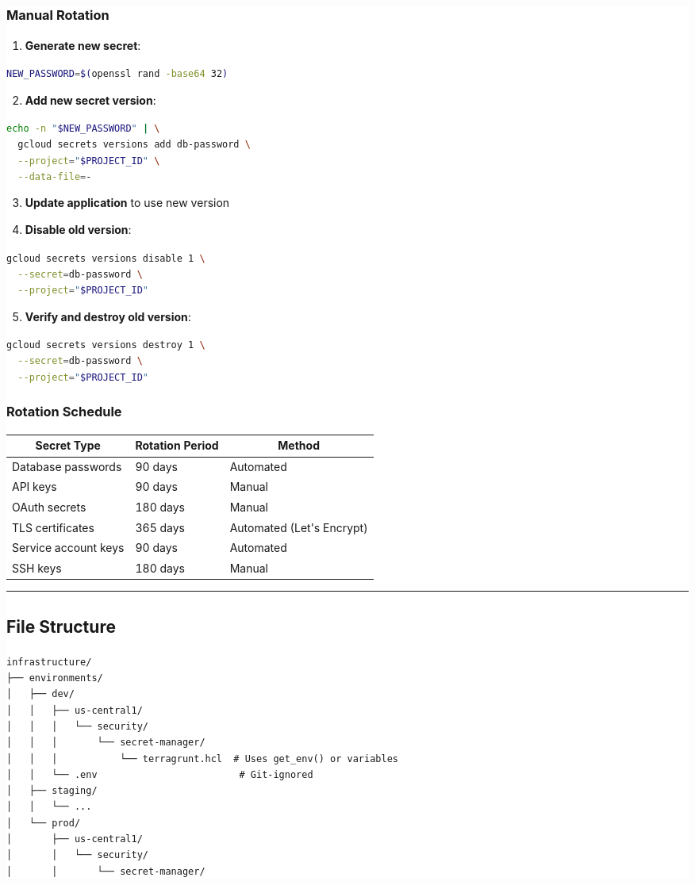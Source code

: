 ### Manual Rotation

1. **Generate new secret**:

```bash
NEW_PASSWORD=$(openssl rand -base64 32)
```

2. **Add new secret version**:

```bash
echo -n "$NEW_PASSWORD" | \
  gcloud secrets versions add db-password \
  --project="$PROJECT_ID" \
  --data-file=-
```

3. **Update application** to use new version

4. **Disable old version**:

```bash
gcloud secrets versions disable 1 \
  --secret=db-password \
  --project="$PROJECT_ID"
```

5. **Verify and destroy old version**:

```bash
gcloud secrets versions destroy 1 \
  --secret=db-password \
  --project="$PROJECT_ID"
```

### Rotation Schedule

| Secret Type | Rotation Period | Method |
|-------------|----------------|--------|
| Database passwords | 90 days | Automated |
| API keys | 90 days | Manual |
| OAuth secrets | 180 days | Manual |
| TLS certificates | 365 days | Automated (Let's Encrypt) |
| Service account keys | 90 days | Automated |
| SSH keys | 180 days | Manual |

---

## File Structure

```
infrastructure/
├── environments/
│   ├── dev/
│   │   ├── us-central1/
│   │   │   └── security/
│   │   │       └── secret-manager/
│   │   │           └── terragrunt.hcl  # Uses get_env() or variables
│   │   └── .env                         # Git-ignored
│   ├── staging/
│   │   └── ...
│   └── prod/
│       ├── us-central1/
│       │   └── security/
│       │       └── secret-manager/
```